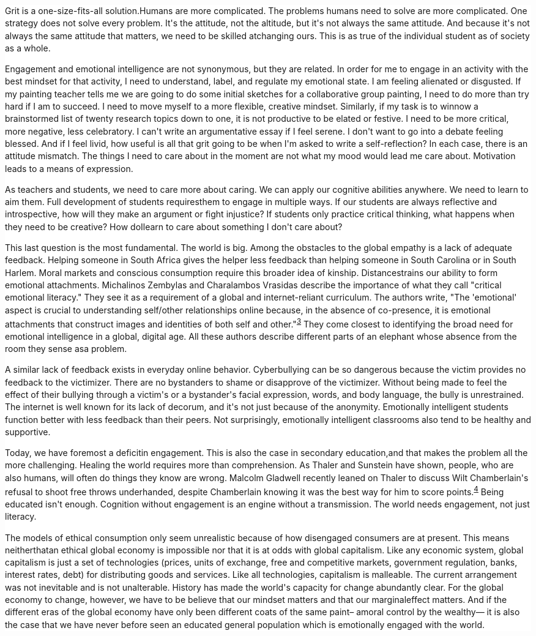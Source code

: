 Grit is a one-size-fits-all solution.Humans are more complicated. The problems humans need to solve are more complicated. One strategy does not solve every problem. It's the attitude, not the altitude, but it's not always the same attitude. And because it's not always the same attitude that matters, we need to be skilled atchanging ours. This is as true of the individual student as of society as a whole.

Engagement and emotional intelligence are not synonymous, but they are related. In order for me to engage in an activity with the best mindset for that activity, I need to understand, label, and regulate my emotional state. I am feeling alienated or disgusted. If my painting teacher tells me we are going to do some initial sketches for a collaborative group painting, I need to do more than try hard if I am to succeed. I need to move myself to a more flexible, creative mindset. Similarly, if my task is to winnow a brainstormed list of twenty research topics down to one, it is not productive to be elated or festive. I need to be more critical, more negative, less celebratory. I can't write an argumentative essay if I feel serene. I don't want to go into a debate feeling blessed. And if I feel livid, how useful is all that grit going to be when I'm asked to write a self-reflection? In each case, there is an attitude mismatch. The things I need to care about in the moment are not what my mood would lead me care about. Motivation leads to a means of expression.

As teachers and students, we need to care more about caring. We can apply our cognitive abilities anywhere. We need to learn to aim them. Full development of students requiresthem to engage in multiple ways. If our students are always reflective and introspective, how will they make an argument or fight injustice? If students only practice critical thinking, what happens when they need to be creative? How doIlearn to care about something I don't care about?

This last question is the most fundamental. The world is big. Among the obstacles to the global empathy is a lack of adequate feedback. Helping someone in South Africa gives the helper less feedback than helping someone in South Carolina or in South Harlem. Moral markets and conscious consumption require this broader idea of kinship. Distancestrains our ability to form emotional attachments. Michalinos Zembylas and Charalambos Vrasidas describe the importance of what they call "critical emotional literacy." They see it as a requirement of a global and internet-reliant curriculum. The authors write, "The 'emotional' aspect is crucial to understanding self/other relationships online because, in the absence of co-presence, it is emotional attachments that construct images and identities of both self and other."<sup id="a3">[3](#note3)</sup> They come closest to identifying the broad need for emotional intelligence in a global, digital age. All these authors describe different parts of an elephant whose absence from the room they sense asa problem.

A similar lack of feedback exists in everyday online behavior. Cyberbullying can be so dangerous because the victim provides no feedback to the victimizer. There are no bystanders to shame or disapprove of the victimizer. Without being made to feel the effect of their bullying through a victim's or a bystander's facial expression, words, and body language, the bully is unrestrained. The internet is well known for its lack of decorum, and it's not just because of the anonymity. Emotionally intelligent students function better with less feedback than their peers. Not surprisingly, emotionally intelligent classrooms also tend to be healthy and supportive.

Today, we have foremost a deficitin engagement. This is also the case in secondary education,and that makes the problem all the more challenging. Healing the world requires more than comprehension. As Thaler and Sunstein have shown, people, who are also humans, will often do things they know are wrong. Malcolm Gladwell recently leaned on Thaler to discuss Wilt Chamberlain's refusal to shoot free throws underhanded, despite Chamberlain knowing it was the best way for him to score points.<sup id="a4">[4](#note4)</sup> Being educated isn't enough. Cognition without engagement is an engine without a transmission. The world needs engagement, not just literacy.

The models of ethical consumption only seem unrealistic because of how disengaged consumers are at present. This means neitherthatan ethical global economy is impossible nor that it is at odds with global capitalism. Like any economic system, global capitalism is just a set of technologies (prices, units of exchange, free and competitive markets, government regulation, banks,  interest rates, debt) for distributing goods and services. Like all technologies, capitalism is malleable. The current arrangement was not inevitable and is not unalterable. History has made the world's capacity for change abundantly clear. For the global economy to change, however, we have to be believe that our mindset matters and that our marginaleffect matters. And if the different eras of the global economy have only been different coats of the same paint– amoral control by the wealthy— it is also the case that we have never before seen an educated general population which is emotionally engaged with the world.
